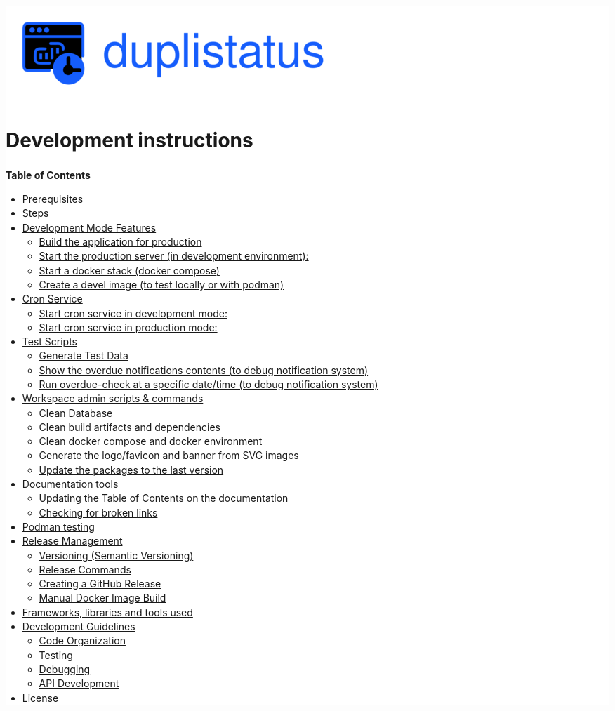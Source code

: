 

![duplistatus](img/duplistatus_banner.png)


# Development instructions




**Table of Contents**  

  - [Prerequisites](#prerequisites)
  - [Steps](#steps)
  - [Development Mode Features](#development-mode-features)
    - [Build the application for production](#build-the-application-for-production)
    - [Start the production server (in development environment):](#start-the-production-server-in-development-environment)
    - [Start a docker stack (docker compose)](#start-a-docker-stack-docker-compose)
    - [Create a devel image (to test locally or with podman)](#create-a-devel-image-to-test-locally-or-with-podman)
  - [Cron Service](#cron-service)
      - [Start cron service in development mode:](#start-cron-service-in-development-mode)
      - [Start cron service in production mode:](#start-cron-service-in-production-mode)
  - [Test Scripts](#test-scripts)
    - [Generate Test Data](#generate-test-data)
    - [Show the overdue notifications contents (to debug notification system)](#show-the-overdue-notifications-contents-to-debug-notification-system)
    - [Run overdue-check at a specific date/time (to debug notification system)](#run-overdue-check-at-a-specific-datetime-to-debug-notification-system)
  - [Workspace admin scripts & commands](#workspace-admin-scripts--commands)
    - [Clean Database](#clean-database)
    - [Clean build artifacts and dependencies](#clean-build-artifacts-and-dependencies)
    - [Clean docker compose and docker environment](#clean-docker-compose-and-docker-environment)
    - [Generate the logo/favicon and banner from SVG images](#generate-the-logofavicon-and-banner-from-svg-images)
    - [Update the packages to the last version](#update-the-packages-to-the-last-version)
  - [Documentation tools](#documentation-tools)
    - [Updating the Table of Contents on the documentation](#updating-the-table-of-contents-on-the-documentation)
    - [Checking for broken links](#checking-for-broken-links)
  - [Podman testing](#podman-testing)
  - [Release Management](#release-management)
    - [Versioning (Semantic Versioning)](#versioning-semantic-versioning)
    - [Release Commands](#release-commands)
    - [Creating a GitHub Release](#creating-a-github-release)
    - [Manual Docker Image Build](#manual-docker-image-build)
  - [Frameworks, libraries and tools used](#frameworks-libraries-and-tools-used)
  - [Development Guidelines](#development-guidelines)
    - [Code Organization](#code-organization)
    - [Testing](#testing)
    - [Debugging](#debugging)
    - [API Development](#api-development)
- [License](#license)
